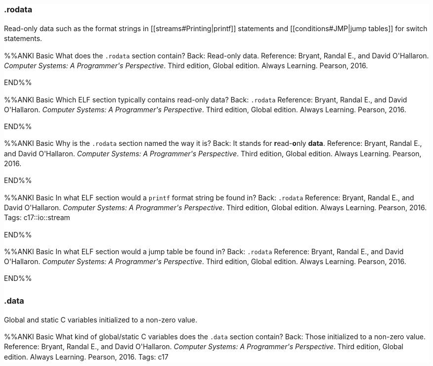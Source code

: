 ### .rodata

Read-only data such as the format strings in [[streams#Printing|printf]] statements and [[conditions#JMP|jump tables]] for switch statements.

%%ANKI
Basic
What does the `.rodata` section contain?
Back: Read-only data.
Reference: Bryant, Randal E., and David O'Hallaron. *Computer Systems: A Programmer's Perspective*. Third edition, Global edition. Always Learning. Pearson, 2016.

END%%

%%ANKI
Basic
Which ELF section typically contains read-only data?
Back: `.rodata`
Reference: Bryant, Randal E., and David O'Hallaron. *Computer Systems: A Programmer's Perspective*. Third edition, Global edition. Always Learning. Pearson, 2016.

END%%

%%ANKI
Basic
Why is the `.rodata` section named the way it is?
Back: It stands for **r**ead-**o**nly **data**.
Reference: Bryant, Randal E., and David O'Hallaron. *Computer Systems: A Programmer's Perspective*. Third edition, Global edition. Always Learning. Pearson, 2016.

END%%

%%ANKI
Basic
In what ELF section would a `printf` format string be found in?
Back: `.rodata`
Reference: Bryant, Randal E., and David O'Hallaron. *Computer Systems: A Programmer's Perspective*. Third edition, Global edition. Always Learning. Pearson, 2016.
Tags: c17::io::stream

END%%

%%ANKI
Basic
In what ELF section would a jump table be found in?
Back: `.rodata`
Reference: Bryant, Randal E., and David O'Hallaron. *Computer Systems: A Programmer's Perspective*. Third edition, Global edition. Always Learning. Pearson, 2016.

END%%

### .data

Global and static C variables initialized to a non-zero value.

%%ANKI
Basic
What kind of global/static C variables does the `.data` section contain?
Back: Those initialized to a non-zero value.
Reference: Bryant, Randal E., and David O'Hallaron. *Computer Systems: A Programmer's Perspective*. Third edition, Global edition. Always Learning. Pearson, 2016.
Tags: c17
